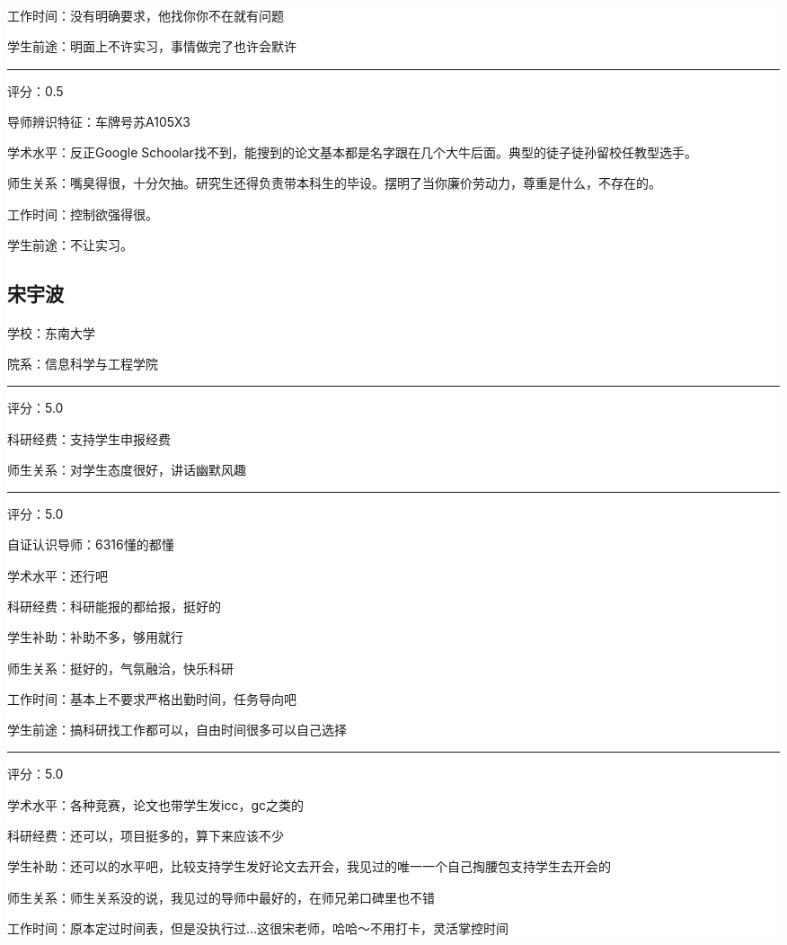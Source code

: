 工作时间：没有明确要求，他找你你不在就有问题

学生前途：明面上不许实习，事情做完了也许会默许

* * *

评分：0.5

导师辨识特征：车牌号苏A105X3

学术水平：反正Google Schoolar找不到，能搜到的论文基本都是名字跟在几个大牛后面。典型的徒子徒孙留校任教型选手。

师生关系：嘴臭得很，十分欠抽。研究生还得负责带本科生的毕设。摆明了当你廉价劳动力，尊重是什么，不存在的。

工作时间：控制欲强得很。

学生前途：不让实习。

## 宋宇波

学校：东南大学

院系：信息科学与工程学院

* * *

评分：5.0

科研经费：支持学生申报经费

师生关系：对学生态度很好，讲话幽默风趣

* * *

评分：5.0

自证认识导师：6316懂的都懂

学术水平：还行吧

科研经费：科研能报的都给报，挺好的

学生补助：补助不多，够用就行

师生关系：挺好的，气氛融洽，快乐科研

工作时间：基本上不要求严格出勤时间，任务导向吧

学生前途：搞科研找工作都可以，自由时间很多可以自己选择

* * *

评分：5.0

学术水平：各种竞赛，论文也带学生发icc，gc之类的

科研经费：还可以，项目挺多的，算下来应该不少

学生补助：还可以的水平吧，比较支持学生发好论文去开会，我见过的唯一一个自己掏腰包支持学生去开会的

师生关系：师生关系没的说，我见过的导师中最好的，在师兄弟口碑里也不错

工作时间：原本定过时间表，但是没执行过…这很宋老师，哈哈～不用打卡，灵活掌控时间

